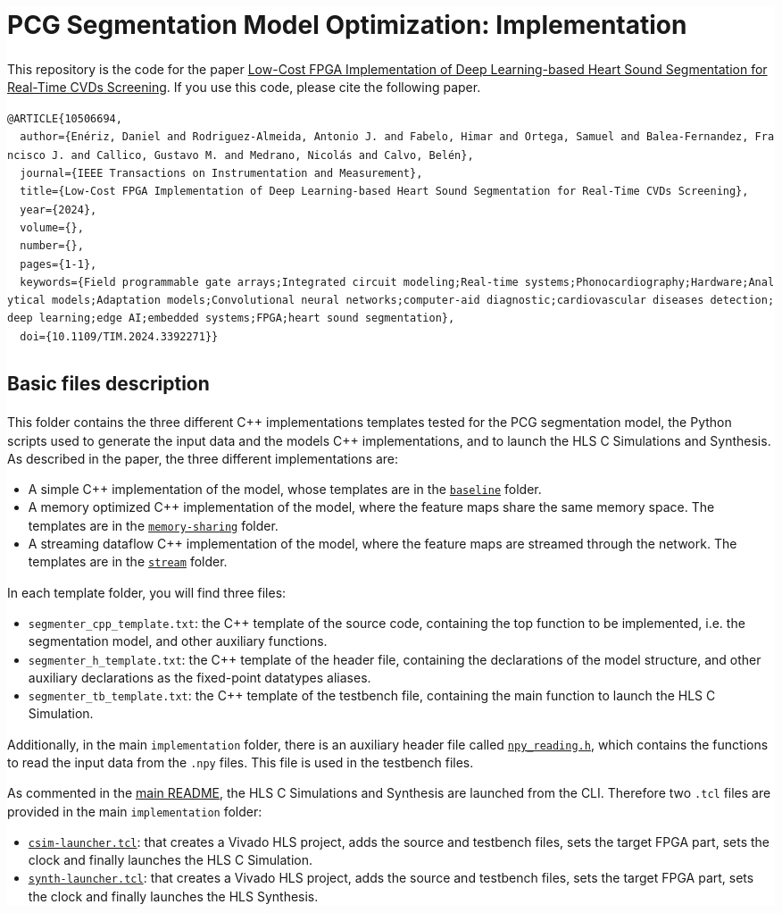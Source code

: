 # PCG Segmentation Model Optimization: Implementation

This repository is the code for the paper [Low-Cost FPGA Implementation of Deep Learning-based Heart Sound Segmentation for Real-Time CVDs Screening](https://ieeexplore.ieee.org/document/10506694). If you use this code, please cite the following paper.

```bibtext
@ARTICLE{10506694,
  author={Enériz, Daniel and Rodriguez-Almeida, Antonio J. and Fabelo, Himar and Ortega, Samuel and Balea-Fernandez, Francisco J. and Callico, Gustavo M. and Medrano, Nicolás and Calvo, Belén},
  journal={IEEE Transactions on Instrumentation and Measurement}, 
  title={Low-Cost FPGA Implementation of Deep Learning-based Heart Sound Segmentation for Real-Time CVDs Screening}, 
  year={2024},
  volume={},
  number={},
  pages={1-1},
  keywords={Field programmable gate arrays;Integrated circuit modeling;Real-time systems;Phonocardiography;Hardware;Analytical models;Adaptation models;Convolutional neural networks;computer-aid diagnostic;cardiovascular diseases detection;deep learning;edge AI;embedded systems;FPGA;heart sound segmentation},
  doi={10.1109/TIM.2024.3392271}}
```
## Basic files description

This folder contains the three different C++ implementations templates tested for the PCG segmentation model, the Python scripts used to generate the input data and the models C++ implementations, and to launch the HLS C Simulations and Synthesis. As described in the paper, the three different implementations are:
- A simple C++ implementation of the model, whose templates are in the [`baseline`](baseline) folder.
- A memory optimized C++ implementation of the model, where the feature maps share the same memory space. The templates are in the [`memory-sharing`](memory-sharing) folder.
- A streaming dataflow C++ implementation of the model, where the feature maps are streamed through the network. The templates are in the [`stream`](stream) folder.

In each template folder, you will find three files:
- `segmenter_cpp_template.txt`: the C++ template of the source code, containing the top function to be implemented, i.e. the segmentation model, and other auxiliary functions.
- `segmenter_h_template.txt`: the C++ template of the header file, containing the declarations of the model structure, and other auxiliary declarations as the fixed-point datatypes aliases.
- `segmenter_tb_template.txt`: the C++ template of the testbench file, containing the main function to launch the HLS C Simulation.

Additionally, in the main `implementation` folder, there is an auxiliary header file called [`npy_reading.h`](npy_reading.h), which contains the functions to read the input data from the `.npy` files. This file is used in the testbench files.

As commented in the [main README](../README.md), the HLS C Simulations and Synthesis are launched from the CLI. Therefore two `.tcl` files are provided in the main `implementation` folder:
- [`csim-launcher.tcl`](csim-launcher.tcl): that creates a Vivado HLS project, adds the source and testbench files, sets the target FPGA part, sets the clock and finally launches the HLS C Simulation.
- [`synth-launcher.tcl`](synth-launcher.tcl): that creates a Vivado HLS project, adds the source and testbench files, sets the target FPGA part, sets the clock and finally launches the HLS Synthesis.
